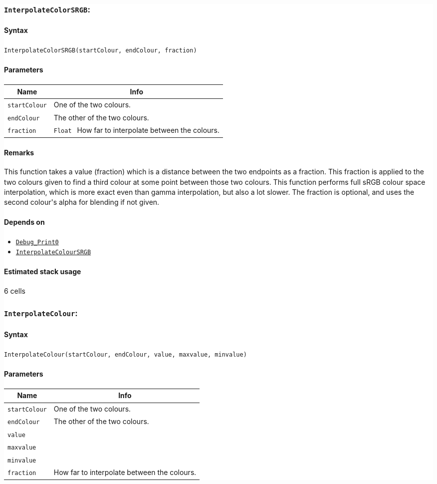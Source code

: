

### `InterpolateColorSRGB`:


#### Syntax


```pawn
InterpolateColorSRGB(startColour, endColour, fraction)
```


#### Parameters


| 	**Name**	 | 	**Info**	 |
|	---	|	---	|
| 	`startColour`	 | 	One of the two colours.	 |
| 	`endColour`	 | 	The other of the two colours.	 |
| 	`fraction`	 | 	`Float ` How far to interpolate between the colours.	 |

#### Remarks
This function takes a value (fraction) which is a distance between the two endpoints as a fraction. This fraction is applied to the two colours given to find a third colour at some point between those two colours. This function performs full sRGB colour space interpolation, which is more exact even than gamma interpolation, but also a lot slower. The fraction is optional, and uses the second colour's alpha for blending if not given.


#### Depends on
* [`Debug_Print0`](#Debug_Print0)
* [`InterpolateColourSRGB`](#InterpolateColourSRGB)
#### Estimated stack usage
6 cells



### `InterpolateColour`:


#### Syntax


```pawn
InterpolateColour(startColour, endColour, value, maxvalue, minvalue)
```


#### Parameters


| 	**Name**	 | 	**Info**	 |
|	---	|	---	|
| 	`startColour`	 | 	One of the two colours.	 |
| 	`endColour`	 | 	The other of the two colours.	 |
| 	`value`	 | 		 |
| 	`maxvalue`	 | 		 |
| 	`minvalue`	 | 		 |
| 	`fraction`	 | 	How far to interpolate between the colours.	 |
